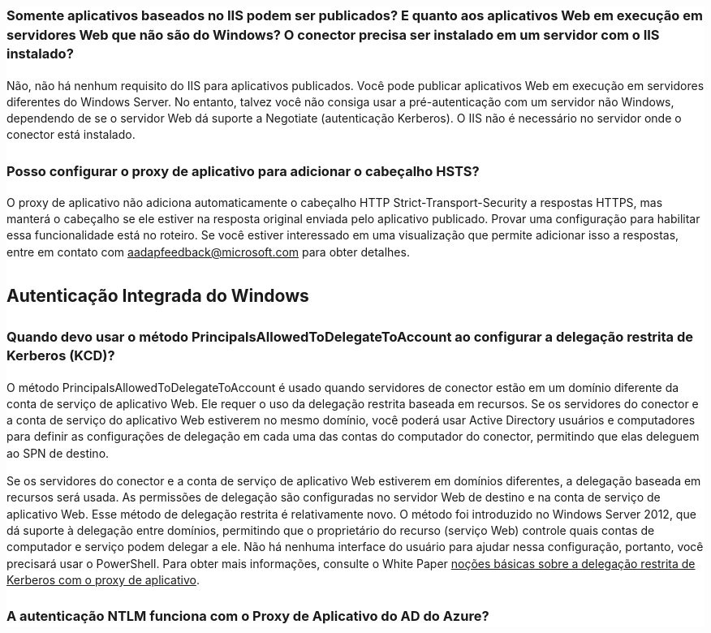 ### <a name="can-only-iis-based-applications-be-published-what-about-web-applications-running-on-non-windows-web-servers-does-the-connector-have-to-be-installed-on-a-server-with-iis-installed"></a>Somente aplicativos baseados no IIS podem ser publicados? E quanto aos aplicativos Web em execução em servidores Web que não são do Windows? O conector precisa ser instalado em um servidor com o IIS instalado?

Não, não há nenhum requisito do IIS para aplicativos publicados. Você pode publicar aplicativos Web em execução em servidores diferentes do Windows Server. No entanto, talvez você não consiga usar a pré-autenticação com um servidor não Windows, dependendo de se o servidor Web dá suporte a Negotiate (autenticação Kerberos). O IIS não é necessário no servidor onde o conector está instalado.

### <a name="can-i-configure-application-proxy-to-add-the-hsts-header"></a>Posso configurar o proxy de aplicativo para adicionar o cabeçalho HSTS?
O proxy de aplicativo não adiciona automaticamente o cabeçalho HTTP Strict-Transport-Security a respostas HTTPS, mas manterá o cabeçalho se ele estiver na resposta original enviada pelo aplicativo publicado. Provar uma configuração para habilitar essa funcionalidade está no roteiro. Se você estiver interessado em uma visualização que permite adicionar isso a respostas, entre em contato com aadapfeedback@microsoft.com para obter detalhes.

## <a name="integrated-windows-authentication"></a>Autenticação Integrada do Windows

### <a name="when-should-i-use-the-principalsallowedtodelegatetoaccount-method-when-setting-up-kerberos-constrained-delegation-kcd"></a>Quando devo usar o método PrincipalsAllowedToDelegateToAccount ao configurar a delegação restrita de Kerberos (KCD)?

O método PrincipalsAllowedToDelegateToAccount é usado quando servidores de conector estão em um domínio diferente da conta de serviço de aplicativo Web. Ele requer o uso da delegação restrita baseada em recursos.
Se os servidores do conector e a conta de serviço do aplicativo Web estiverem no mesmo domínio, você poderá usar Active Directory usuários e computadores para definir as configurações de delegação em cada uma das contas do computador do conector, permitindo que elas deleguem ao SPN de destino.

Se os servidores do conector e a conta de serviço de aplicativo Web estiverem em domínios diferentes, a delegação baseada em recursos será usada. As permissões de delegação são configuradas no servidor Web de destino e na conta de serviço de aplicativo Web. Esse método de delegação restrita é relativamente novo. O método foi introduzido no Windows Server 2012, que dá suporte à delegação entre domínios, permitindo que o proprietário do recurso (serviço Web) controle quais contas de computador e serviço podem delegar a ele. Não há nenhuma interface do usuário para ajudar nessa configuração, portanto, você precisará usar o PowerShell.
Para obter mais informações, consulte o White Paper [noções básicas sobre a delegação restrita de Kerberos com o proxy de aplicativo](https://aka.ms/kcdpaper).

### <a name="does-ntlm-authentication-work-with-azure-ad-application-proxy"></a>A autenticação NTLM funciona com o Proxy de Aplicativo do AD do Azure?
